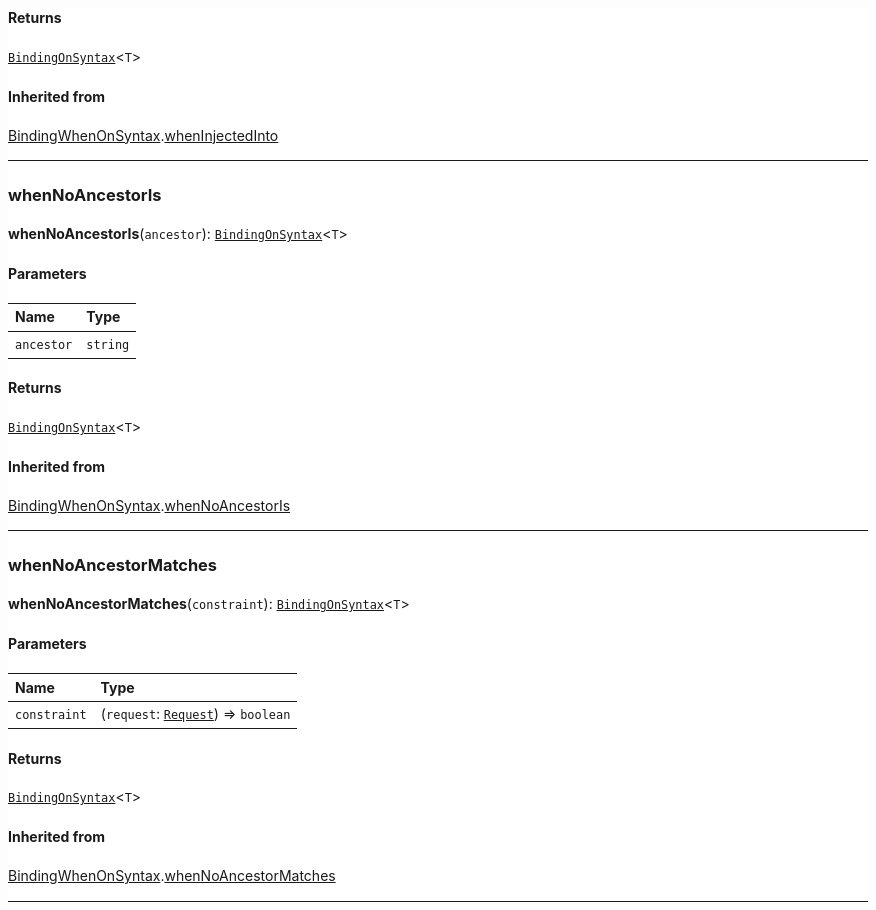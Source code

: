 #### Returns

[`BindingOnSyntax`](/en/auto-docs/editor/interfaces/interfaces.BindingOnSyntax.md)<`T`>

#### Inherited from

[BindingWhenOnSyntax](/en/auto-docs/editor/interfaces/interfaces.BindingWhenOnSyntax.md).[whenInjectedInto](/en/auto-docs/editor/interfaces/interfaces.BindingWhenOnSyntax.md#wheninjectedinto)

***

### whenNoAncestorIs

**whenNoAncestorIs**(`ancestor`): [`BindingOnSyntax`](/en/auto-docs/editor/interfaces/interfaces.BindingOnSyntax.md)<`T`>

#### Parameters

| Name | Type |
| :------ | :------ |
| `ancestor` | `string` | `NewableFunction` |

#### Returns

[`BindingOnSyntax`](/en/auto-docs/editor/interfaces/interfaces.BindingOnSyntax.md)<`T`>

#### Inherited from

[BindingWhenOnSyntax](/en/auto-docs/editor/interfaces/interfaces.BindingWhenOnSyntax.md).[whenNoAncestorIs](/en/auto-docs/editor/interfaces/interfaces.BindingWhenOnSyntax.md#whennoancestoris)

***

### whenNoAncestorMatches

**whenNoAncestorMatches**(`constraint`): [`BindingOnSyntax`](/en/auto-docs/editor/interfaces/interfaces.BindingOnSyntax.md)<`T`>

#### Parameters

| Name | Type |
| :------ | :------ |
| `constraint` | (`request`: [`Request`](/en/auto-docs/editor/interfaces/interfaces.Request.md)) => `boolean` |

#### Returns

[`BindingOnSyntax`](/en/auto-docs/editor/interfaces/interfaces.BindingOnSyntax.md)<`T`>

#### Inherited from

[BindingWhenOnSyntax](/en/auto-docs/editor/interfaces/interfaces.BindingWhenOnSyntax.md).[whenNoAncestorMatches](/en/auto-docs/editor/interfaces/interfaces.BindingWhenOnSyntax.md#whennoancestormatches)

***
